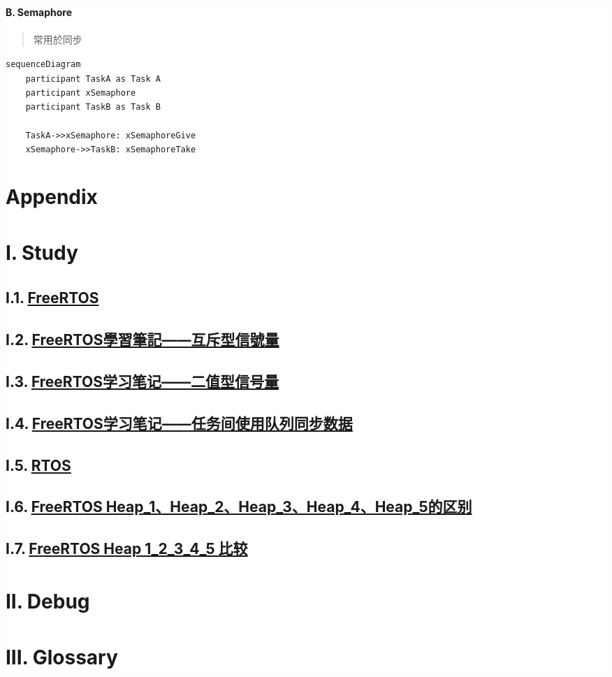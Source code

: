 #### B. Semaphore

> 常用於同步

```mermaid
sequenceDiagram
	participant TaskA as Task A
	participant xSemaphore
	participant TaskB as Task B

	TaskA->>xSemaphore: xSemaphoreGive
	xSemaphore->>TaskB: xSemaphoreTake

```

# Appendix

# I. Study

## I.1. [FreeRTOS](http://wiki.csie.ncku.edu.tw/embedded/freertos)

## I.2. [FreeRTOS學習筆記——互斥型信號量](https://www.twblogs.net/a/5b7e42d82b71776838563861)

## I.3. [FreeRTOS学习笔记——二值型信号量](https://blog.csdn.net/xukai871105/article/details/43153177)

## I.4. [FreeRTOS学习笔记——任务间使用队列同步数据](https://blog.csdn.net/xukai871105/article/details/17125627)

## I.5. [RTOS](https://blog.csdn.net/zhoutaopower/category_10073388.html)

## I.6. [FreeRTOS Heap_1、Heap_2、Heap_3、Heap_4、Heap_5的区别](https://blog.csdn.net/qq_21513281/article/details/121243362)

## I.7. [FreeRTOS Heap 1_2_3_4_5 比较](https://www.cnblogs.com/FutureHardware/p/14220238.html)

# II. Debug

# III. Glossary
